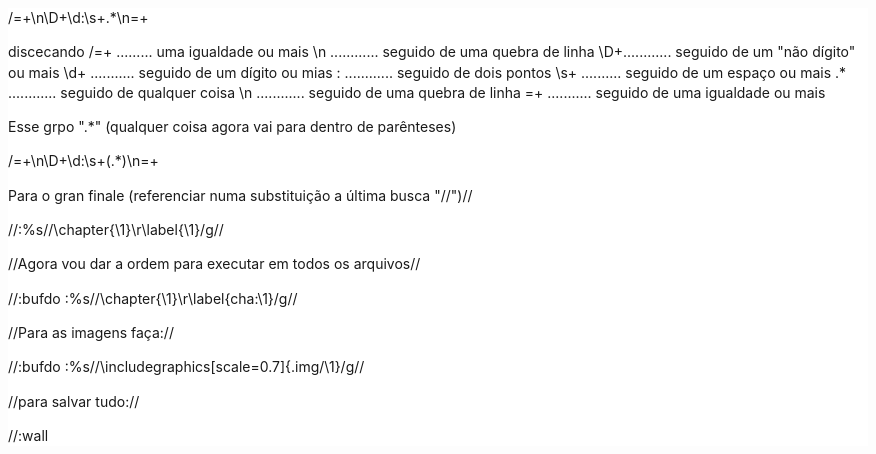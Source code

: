/=\+\n\D\+\d:\s\+.*\n=\+

discecando   /=\+   .........  uma igualdade ou mais
           \n  ............  seguido de uma quebra de linha
           \D\+............  seguido de um "não dígito" ou mais
           \d\+ ...........  seguido de um dígito ou mias
           :   ............  seguido de dois pontos
           \s\+  ..........  seguido de um espaço ou mais
           .*  ............  seguido de qualquer coisa
           \n  ............  seguido de uma quebra de linha
           =\+  ...........  seguido de uma igualdade ou mais

Esse grpo ".*" (qualquer coisa agora vai para dentro de parênteses)

/=\+\n\D\+\d:\s\+\(.*\)\n=\+

Para o gran finale (referenciar numa substituição a última busca "//")//

//:%s//\\chapter{\1}\r\\label{\1}/g//

//Agora vou dar a ordem para executar em todos os arquivos//

//:bufdo :%s//\\chapter{\1}\r\\label{cha:\1}/g//

//Para as imagens faça://

//:bufdo :%s//\\includegraphics[scale=0.7]{.img\/\1}/g//

//para salvar tudo://

//:wall
